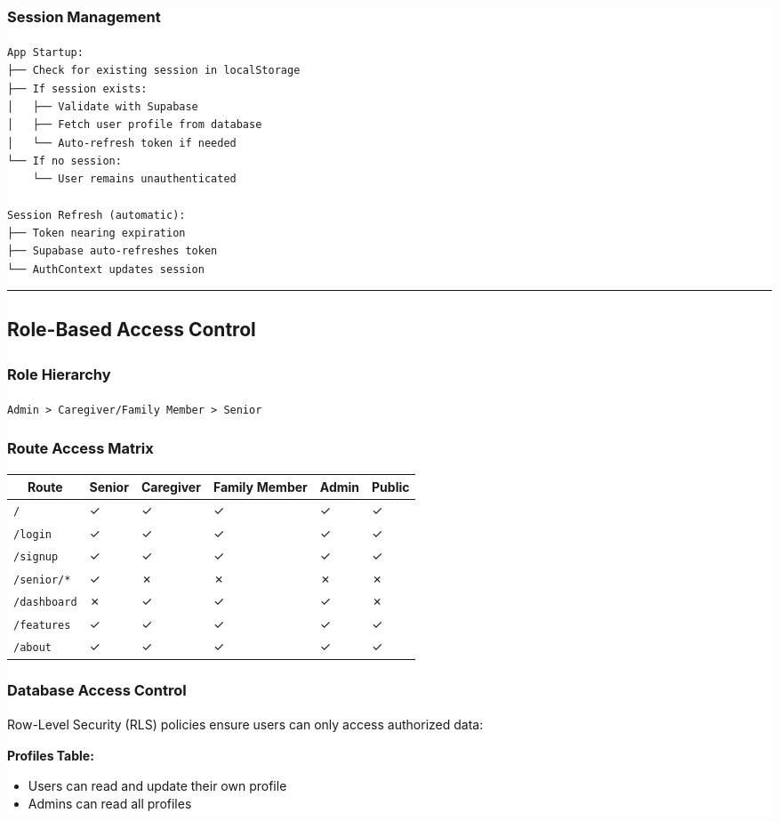 ### Session Management

```
App Startup:
├── Check for existing session in localStorage
├── If session exists:
│   ├── Validate with Supabase
│   ├── Fetch user profile from database
│   └── Auto-refresh token if needed
└── If no session:
    └── User remains unauthenticated

Session Refresh (automatic):
├── Token nearing expiration
├── Supabase auto-refreshes token
└── AuthContext updates session
```

---

## Role-Based Access Control

### Role Hierarchy

```
Admin > Caregiver/Family Member > Senior
```

### Route Access Matrix

| Route | Senior | Caregiver | Family Member | Admin | Public |
|-------|--------|-----------|---------------|-------|--------|
| `/` | ✓ | ✓ | ✓ | ✓ | ✓ |
| `/login` | ✓ | ✓ | ✓ | ✓ | ✓ |
| `/signup` | ✓ | ✓ | ✓ | ✓ | ✓ |
| `/senior/*` | ✓ | ✗ | ✗ | ✗ | ✗ |
| `/dashboard` | ✗ | ✓ | ✓ | ✓ | ✗ |
| `/features` | ✓ | ✓ | ✓ | ✓ | ✓ |
| `/about` | ✓ | ✓ | ✓ | ✓ | ✓ |

### Database Access Control

Row-Level Security (RLS) policies ensure users can only access authorized data:

**Profiles Table:**
- Users can read and update their own profile
- Admins can read all profiles
